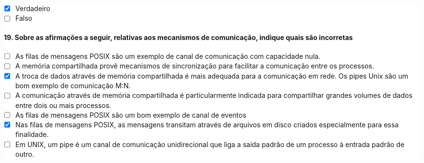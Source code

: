 - [x] Verdadeiro	
- [ ] Falso

#### 19. Sobre as afirmações a seguir, relativas aos mecanismos de comunicação, indique quais são incorretas

- [ ] As filas de mensagens POSIX são um exemplo de canal de comunicação com capacidade nula.
- [ ] A memória compartilhada provê mecanismos de sincronização para facilitar a comunicação entre os processos.
- [x] A troca de dados através de memória compartilhada é mais adequada para a comunicação em rede.
Os pipes Unix são um bom exemplo de comunicação M:N.
- [ ] A comunicação através de memória compartilhada é particularmente indicada para compartilhar grandes volumes de dados entre dois ou mais processos.
- [ ] As filas de mensagens POSIX são um bom exemplo de canal de eventos
- [x] Nas filas de mensagens POSIX, as mensagens transitam através de arquivos em disco criados especialmente para essa finalidade.
- [ ] Em UNIX, um pipe é um canal de comunicação unidirecional que liga a saída padrão de um processo à entrada padrão de outro.
